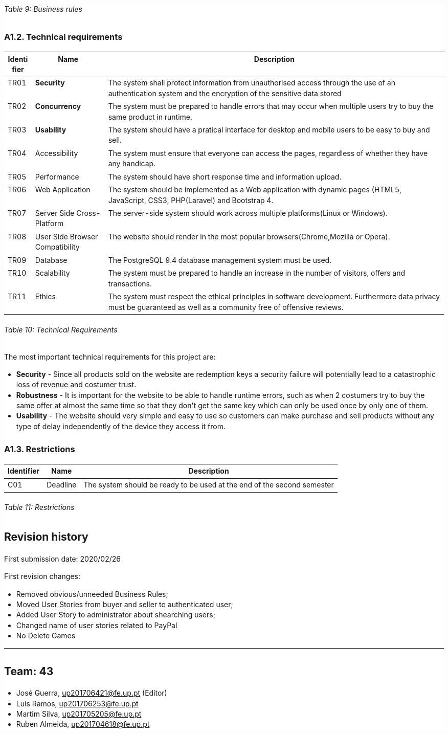 
###### Table 9: Business rules

### A1.2. Technical requirements
| Identifier | Name| Description|
| ---------- | --------------- | ------------------------------------------------------------------------------------------------------------------------------------------------------------------ |
|TR01| **Security**| The system shall protect information from unauthorised access through the use of an authentication system and the encryption of the sensitive data stored |
|TR02| **Concurrency**| The system must be prepared to handle errors that may occur when multiple users try to buy the same product in runtime.|
|TR03| **Usability**| The system should have a pratical interface for desktop and mobile users to be easy to buy and sell. |
|TR04| Accessibility| The system must ensure that everyone can access the pages, regardless of whether they have any handicap.|
|TR05|Performance| The system should have short response time and information upload.|
|TR06|Web Application | The system should be implemented as a Web application with dynamic pages (HTML5, JavaScript, CSS3, PHP(Laravel) and Bootstrap 4.|
|TR07|Server Side Cross-Platform| The server-side system should work across multiple platforms(Linux or Windows).|
|TR08|User Side Browser Compatibility|The website should render in the most popular browsers(Chrome,Mozilla or Opera).|
|TR09|Database|The PostgreSQL 9.4 database management system must be used.|
|TR10|Scalability| The system must be prepared to handle an increase in the number of visitors, offers and transactions.|
|TR11|Ethics| The system must respect the ethical principles in software development. Furthermore data privacy must be guaranteed as well as a community free of offensive reviews.|

###### Table 10: Technical Requirements 

The most important technical requirements for this project are:
* **Security** - Since all products sold on the website are redemption keys a security failure will potentially lead to a catastrophic loss of revenue and costumer trust.
* **Robustness** - It is important for the website to be able to handle runtime errors, such as when 2 costumers try to buy the same offer at almost the same time so that they don't get the same key which can only be used once by only one of them. 
* **Usability** - The website should very simple and easy to use so customers can make purchase and sell products without any type of delay independently of the device they access it from.


### A1.3. Restrictions

| Identifier | Name | Description|
| ---------- | -------- | ---------------------------------------------------------------------------------------------------------------------------- |
|C01| Deadline | The system should be ready to be used at the end of the second semester|

###### Table 11: Restrictions


## Revision history

First submission date: 2020/02/26

First revision changes:
* Removed obvious/unneeded Business Rules;
* Moved User Stories from buyer and seller to authenticated user;
* Added User Story to administrator about shearching users;
* Changed name of user stories related to PayPal
* No Delete Games

***
## Team: 43
* José Guerra, up201706421@fe.up.pt (Editor)
* Luís Ramos, up201706253@fe.up.pt
* Martim Silva, up201705205@fe.up.pt
* Ruben Almeida, up201704618@fe.up.pt 
